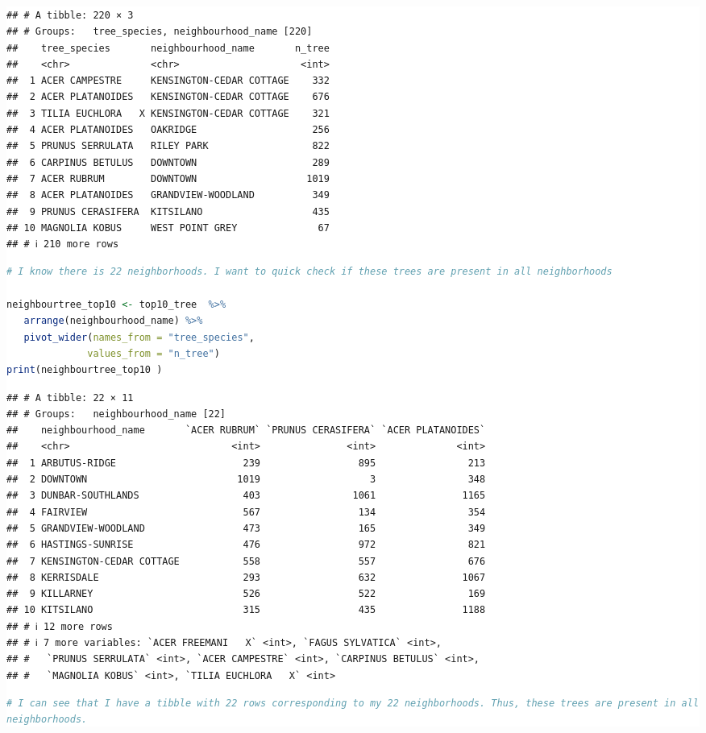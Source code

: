 ```
## # A tibble: 220 × 3
## # Groups:   tree_species, neighbourhood_name [220]
##    tree_species       neighbourhood_name       n_tree
##    <chr>              <chr>                     <int>
##  1 ACER CAMPESTRE     KENSINGTON-CEDAR COTTAGE    332
##  2 ACER PLATANOIDES   KENSINGTON-CEDAR COTTAGE    676
##  3 TILIA EUCHLORA   X KENSINGTON-CEDAR COTTAGE    321
##  4 ACER PLATANOIDES   OAKRIDGE                    256
##  5 PRUNUS SERRULATA   RILEY PARK                  822
##  6 CARPINUS BETULUS   DOWNTOWN                    289
##  7 ACER RUBRUM        DOWNTOWN                   1019
##  8 ACER PLATANOIDES   GRANDVIEW-WOODLAND          349
##  9 PRUNUS CERASIFERA  KITSILANO                   435
## 10 MAGNOLIA KOBUS     WEST POINT GREY              67
## # ℹ 210 more rows
```


```r
# I know there is 22 neighborhoods. I want to quick check if these trees are present in all neighborhoods

neighbourtree_top10 <- top10_tree  %>%
   arrange(neighbourhood_name) %>%
   pivot_wider(names_from = "tree_species",
              values_from = "n_tree")
print(neighbourtree_top10 )
```

```
## # A tibble: 22 × 11
## # Groups:   neighbourhood_name [22]
##    neighbourhood_name       `ACER RUBRUM` `PRUNUS CERASIFERA` `ACER PLATANOIDES`
##    <chr>                            <int>               <int>              <int>
##  1 ARBUTUS-RIDGE                      239                 895                213
##  2 DOWNTOWN                          1019                   3                348
##  3 DUNBAR-SOUTHLANDS                  403                1061               1165
##  4 FAIRVIEW                           567                 134                354
##  5 GRANDVIEW-WOODLAND                 473                 165                349
##  6 HASTINGS-SUNRISE                   476                 972                821
##  7 KENSINGTON-CEDAR COTTAGE           558                 557                676
##  8 KERRISDALE                         293                 632               1067
##  9 KILLARNEY                          526                 522                169
## 10 KITSILANO                          315                 435               1188
## # ℹ 12 more rows
## # ℹ 7 more variables: `ACER FREEMANI   X` <int>, `FAGUS SYLVATICA` <int>,
## #   `PRUNUS SERRULATA` <int>, `ACER CAMPESTRE` <int>, `CARPINUS BETULUS` <int>,
## #   `MAGNOLIA KOBUS` <int>, `TILIA EUCHLORA   X` <int>
```

```r
# I can see that I have a tibble with 22 rows corresponding to my 22 neighborhoods. Thus, these trees are present in all neighborhoods.
```
